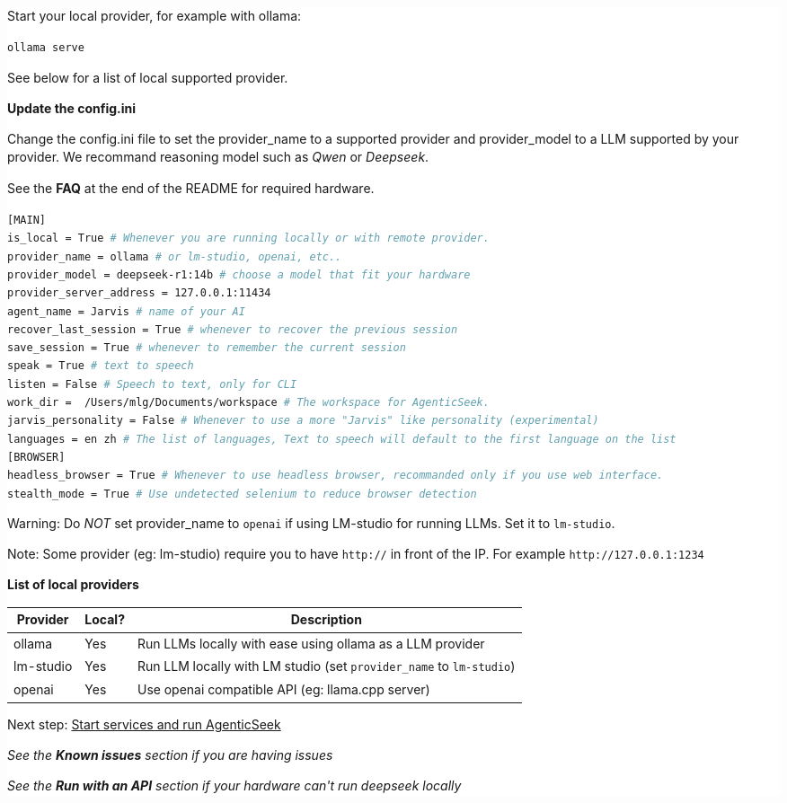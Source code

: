 Start your local provider, for example with ollama:

```sh
ollama serve
```

See below for a list of local supported provider.

**Update the config.ini**

Change the config.ini file to set the provider_name to a supported provider and provider_model to a LLM supported by your provider. We recommand reasoning model such as *Qwen* or *Deepseek*.

See the **FAQ** at the end of the README for required hardware.

```sh
[MAIN]
is_local = True # Whenever you are running locally or with remote provider.
provider_name = ollama # or lm-studio, openai, etc..
provider_model = deepseek-r1:14b # choose a model that fit your hardware
provider_server_address = 127.0.0.1:11434
agent_name = Jarvis # name of your AI
recover_last_session = True # whenever to recover the previous session
save_session = True # whenever to remember the current session
speak = True # text to speech
listen = False # Speech to text, only for CLI
work_dir =  /Users/mlg/Documents/workspace # The workspace for AgenticSeek.
jarvis_personality = False # Whenever to use a more "Jarvis" like personality (experimental)
languages = en zh # The list of languages, Text to speech will default to the first language on the list
[BROWSER]
headless_browser = True # Whenever to use headless browser, recommanded only if you use web interface.
stealth_mode = True # Use undetected selenium to reduce browser detection
```

Warning: Do *NOT* set provider_name to `openai` if using LM-studio for running LLMs. Set it to `lm-studio`.

Note: Some provider (eg: lm-studio) require you to have `http://` in front of the IP. For example `http://127.0.0.1:1234`

**List of local providers**

| Provider  | Local? | Description                                               |
|-----------|--------|-----------------------------------------------------------|
| ollama    | Yes    | Run LLMs locally with ease using ollama as a LLM provider |
| lm-studio  | Yes    | Run LLM locally with LM studio (set `provider_name` to `lm-studio`)|
| openai    | Yes     |  Use openai compatible API (eg: llama.cpp server)  |

Next step: [Start services and run AgenticSeek](#Start-services-and-Run)  

*See the **Known issues** section if you are having issues*

*See the **Run with an API** section if your hardware can't run deepseek locally*
